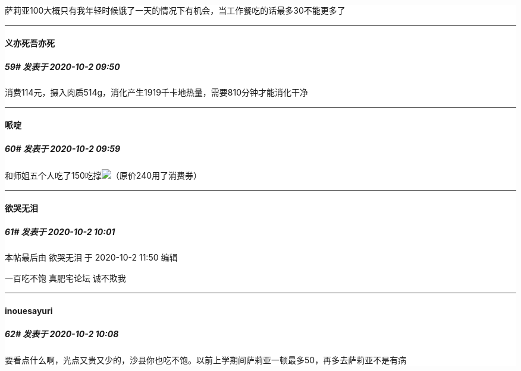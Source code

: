 萨莉亚100大概只有我年轻时候饿了一天的情况下有机会，当工作餐吃的话最多30不能更多了







-----

####  义亦死吾亦死  
##### 59#       发表于 2020-10-2 09:50




消费114元，摄入肉质514g，消化产生1919千卡地热量，需要810分钟才能消化干净







-----

####  哌啶  
##### 60#       发表于 2020-10-2 09:59




和师姐五个人吃了150吃撑<img src="https://static.saraba1st.com/image/smiley/face2017/067.png" referrerpolicy="no-referrer">（原价240用了消费券）







-----

####  欲哭无泪  
##### 61#       发表于 2020-10-2 10:01



 本帖最后由 欲哭无泪 于 2020-10-2 11:50 编辑 

一百吃不饱 真肥宅论坛 诚不欺我







-----

####  inouesayuri  
##### 62#       发表于 2020-10-2 10:08




要看点什么啊，光点又贵又少的，沙县你也吃不饱。以前上学期间萨莉亚一顿最多50，再多去萨莉亚不是有病



